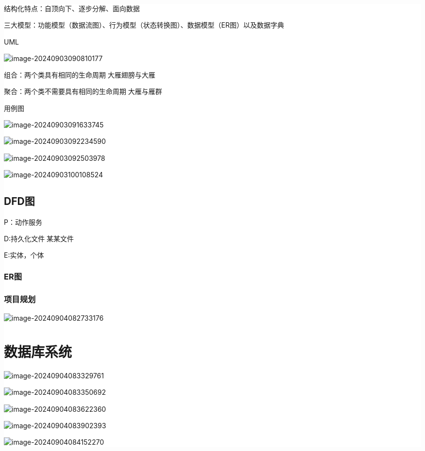 结构化特点：自顶向下、逐步分解、面向数据

三大模型：功能模型（数据流图）、行为模型（状态转换图）、数据模型（ER图）以及数据字典



UML

![image-20240903090810177](https://raw.githubusercontent.com/PeipengWang/picture/master/examimage-20240903090810177-1725325692506-1.png)



组合：两个类具有相同的生命周期  大雁翅膀与大雁

聚合：两个类不需要具有相同的生命周期  大雁与雁群



用例图

![image-20240903091633745](https://raw.githubusercontent.com/PeipengWang/picture/master/examimage-20240903091633745-1725326195181-3.png)

![image-20240903092234590](https://raw.githubusercontent.com/PeipengWang/picture/master/examimage-20240903092234590.png)

![image-20240903092503978](https://raw.githubusercontent.com/PeipengWang/picture/master/examimage-20240903092503978-1725326705143-5.png)

![image-20240903100108524](https://raw.githubusercontent.com/PeipengWang/picture/master/examimage-20240903100108524-1725328870747-7.png)

## DFD图

P：动作服务

D:持久化文件   某某文件

E:实体，个体

### ER图

### 项目规划

![image-20240904082733176](https://raw.githubusercontent.com/PeipengWang/picture/master/examimage-20240904082733176-1725409654827-9.png)

# 数据库系统

![image-20240904083329761](https://raw.githubusercontent.com/PeipengWang/picture/master/examimage-20240904083329761-1725410011053-11.png)

![image-20240904083350692](https://raw.githubusercontent.com/PeipengWang/picture/master/examimage-20240904083350692-1725410031862-13.png)

![image-20240904083622360](https://raw.githubusercontent.com/PeipengWang/picture/master/examimage-20240904083622360-1725410183573-15.png)

![image-20240904083902393](https://raw.githubusercontent.com/PeipengWang/picture/master/examimage-20240904083902393-1725410344531-17.png)

![image-20240904084152270](https://raw.githubusercontent.com/PeipengWang/picture/master/examimage-20240904084152270-1725410513431-19.png)
